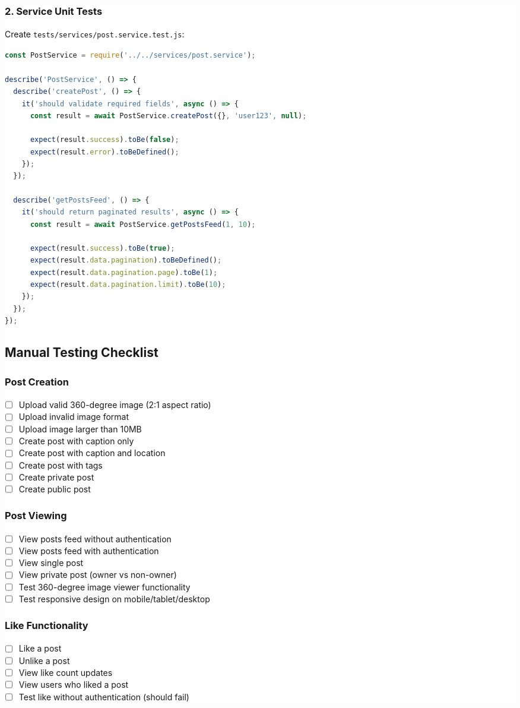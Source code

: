 ### 2. Service Unit Tests
Create `tests/services/post.service.test.js`:

```javascript
const PostService = require('../../services/post.service');

describe('PostService', () => {
  describe('createPost', () => {
    it('should validate required fields', async () => {
      const result = await PostService.createPost({}, 'user123', null);
      
      expect(result.success).toBe(false);
      expect(result.error).toBeDefined();
    });
  });

  describe('getPostsFeed', () => {
    it('should return paginated results', async () => {
      const result = await PostService.getPostsFeed(1, 10);
      
      expect(result.success).toBe(true);
      expect(result.data.pagination).toBeDefined();
      expect(result.data.pagination.page).toBe(1);
      expect(result.data.pagination.limit).toBe(10);
    });
  });
});
```

## Manual Testing Checklist

### Post Creation
- [ ] Upload valid 360-degree image (2:1 aspect ratio)
- [ ] Upload invalid image format
- [ ] Upload image larger than 10MB
- [ ] Create post with caption only
- [ ] Create post with caption and location
- [ ] Create post with tags
- [ ] Create private post
- [ ] Create public post

### Post Viewing
- [ ] View posts feed without authentication
- [ ] View posts feed with authentication
- [ ] View single post
- [ ] View private post (owner vs non-owner)
- [ ] Test 360-degree image viewer functionality
- [ ] Test responsive design on mobile/tablet/desktop

### Like Functionality
- [ ] Like a post
- [ ] Unlike a post
- [ ] View like count updates
- [ ] View users who liked a post
- [ ] Test like without authentication (should fail)
